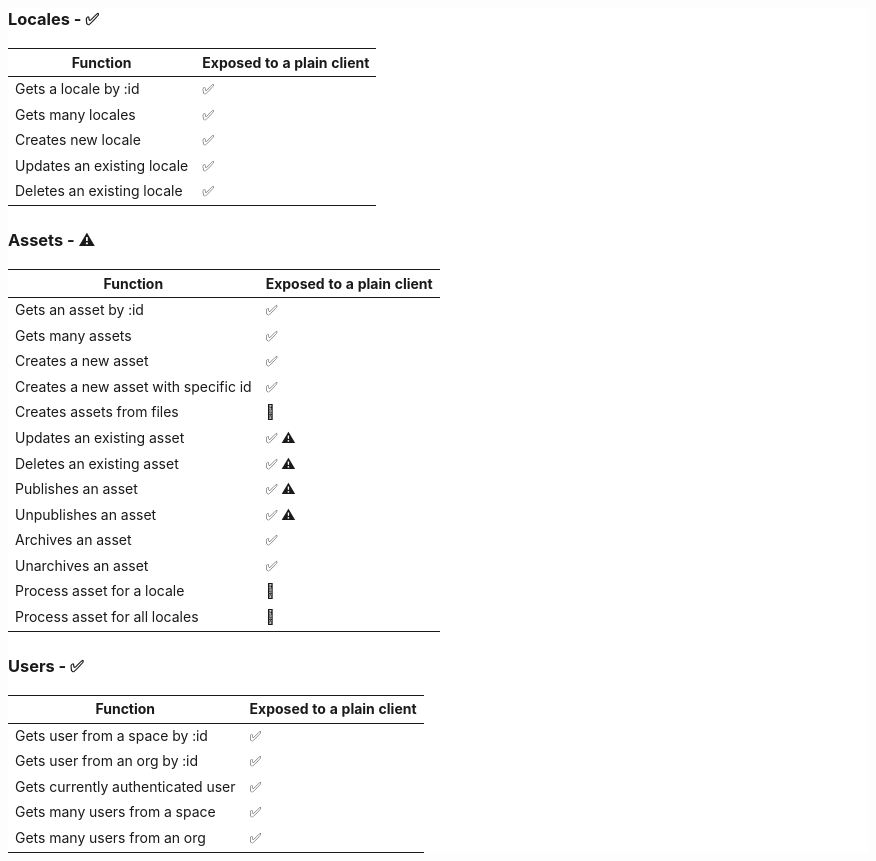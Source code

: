 ### Locales - ✅

| Function                   | Exposed to a plain client |
| -------------------------- | ------------------------- |
| Gets a locale by :id       | ✅                        |
| Gets many locales          | ✅                        |
| Creates new locale         | ✅                        |
| Updates an existing locale | ✅                        |
| Deletes an existing locale | ✅                        |

### Assets - ⚠️

| Function                             | Exposed to a plain client |
| ------------------------------------ | ------------------------- |
| Gets an asset by :id                 | ✅                        |
| Gets many assets                     | ✅                        |
| Creates a new asset                  | ✅                        |
| Creates a new asset with specific id | ✅                        |
| Creates assets from files            | 🍎                        |
| Updates an existing asset            | ✅ ⚠️                     |
| Deletes an existing asset            | ✅ ⚠️                     |
| Publishes an asset                   | ✅ ⚠️                     |
| Unpublishes an asset                 | ✅ ⚠️                     |
| Archives an asset                    | ✅                        |
| Unarchives an asset                  | ✅                        |
| Process asset for a locale           | 🍎                        |
| Process asset for all locales        | 🍎                        |

### Users - ✅

| Function                          | Exposed to a plain client |
| --------------------------------- | ------------------------- |
| Gets user from a space by :id     | ✅                        |
| Gets user from an org by :id      | ✅                        |
| Gets currently authenticated user | ✅                        |
| Gets many users from a space      | ✅                        |
| Gets many users from an org       | ✅                        |
